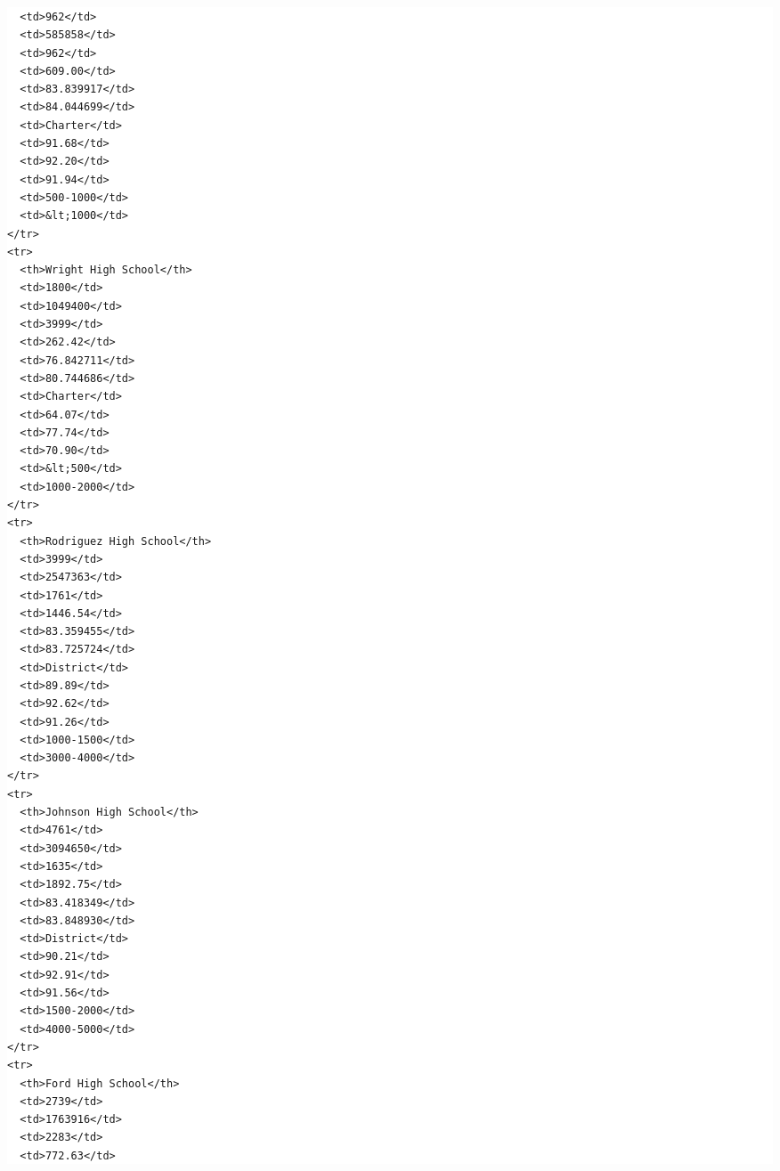       <td>962</td>
      <td>585858</td>
      <td>962</td>
      <td>609.00</td>
      <td>83.839917</td>
      <td>84.044699</td>
      <td>Charter</td>
      <td>91.68</td>
      <td>92.20</td>
      <td>91.94</td>
      <td>500-1000</td>
      <td>&lt;1000</td>
    </tr>
    <tr>
      <th>Wright High School</th>
      <td>1800</td>
      <td>1049400</td>
      <td>3999</td>
      <td>262.42</td>
      <td>76.842711</td>
      <td>80.744686</td>
      <td>Charter</td>
      <td>64.07</td>
      <td>77.74</td>
      <td>70.90</td>
      <td>&lt;500</td>
      <td>1000-2000</td>
    </tr>
    <tr>
      <th>Rodriguez High School</th>
      <td>3999</td>
      <td>2547363</td>
      <td>1761</td>
      <td>1446.54</td>
      <td>83.359455</td>
      <td>83.725724</td>
      <td>District</td>
      <td>89.89</td>
      <td>92.62</td>
      <td>91.26</td>
      <td>1000-1500</td>
      <td>3000-4000</td>
    </tr>
    <tr>
      <th>Johnson High School</th>
      <td>4761</td>
      <td>3094650</td>
      <td>1635</td>
      <td>1892.75</td>
      <td>83.418349</td>
      <td>83.848930</td>
      <td>District</td>
      <td>90.21</td>
      <td>92.91</td>
      <td>91.56</td>
      <td>1500-2000</td>
      <td>4000-5000</td>
    </tr>
    <tr>
      <th>Ford High School</th>
      <td>2739</td>
      <td>1763916</td>
      <td>2283</td>
      <td>772.63</td>